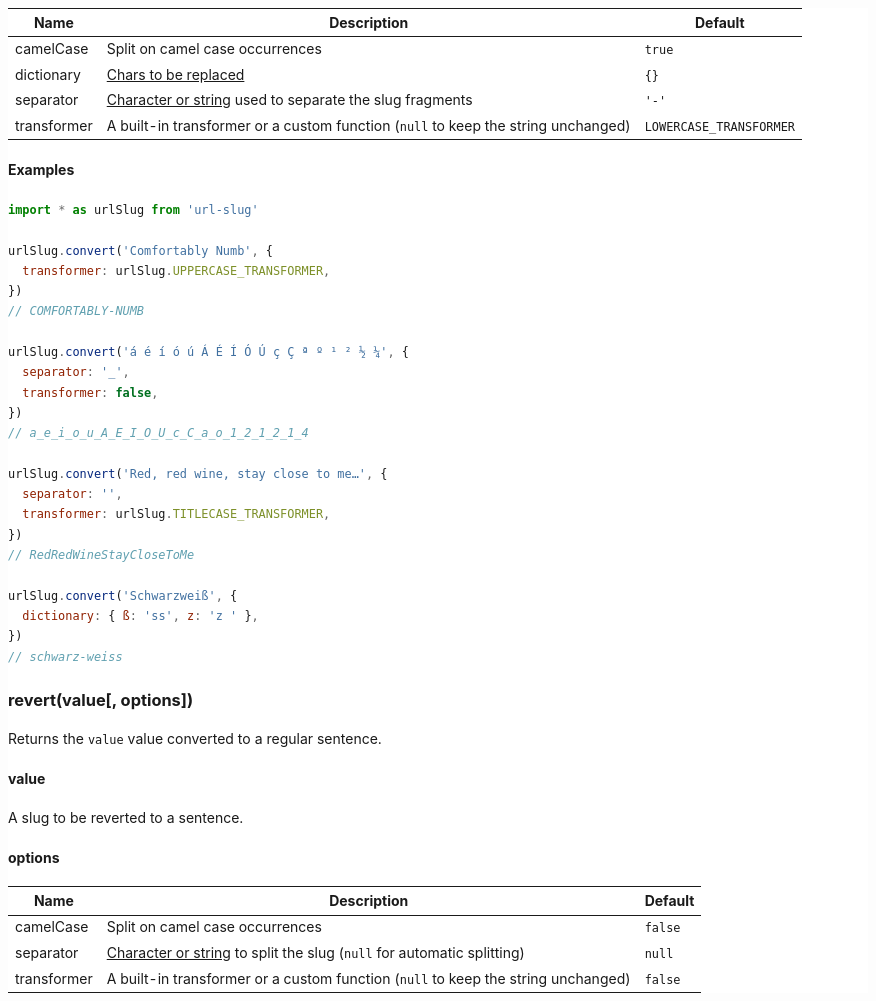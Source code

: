 | Name        | Description                                                                       | Default                 |
| ----------- | --------------------------------------------------------------------------------- | ----------------------- |
| camelCase   | Split on camel case occurrences                                                   | `true`                  |
| dictionary  | [Chars to be replaced][8]                                                         | `{}`                    |
| separator   | [Character or string][9] used to separate the slug fragments                      | `'-'`                   |
| transformer | A built-in transformer or a custom function (`null` to keep the string unchanged) | `LOWERCASE_TRANSFORMER` |

#### Examples

```javascript
import * as urlSlug from 'url-slug'

urlSlug.convert('Comfortably Numb', {
  transformer: urlSlug.UPPERCASE_TRANSFORMER,
})
// COMFORTABLY-NUMB

urlSlug.convert('á é í ó ú Á É Í Ó Ú ç Ç ª º ¹ ² ½ ¼', {
  separator: '_',
  transformer: false,
})
// a_e_i_o_u_A_E_I_O_U_c_C_a_o_1_2_1_2_1_4

urlSlug.convert('Red, red wine, stay close to me…', {
  separator: '',
  transformer: urlSlug.TITLECASE_TRANSFORMER,
})
// RedRedWineStayCloseToMe

urlSlug.convert('Schwarzweiß', {
  dictionary: { ß: 'ss', z: 'z ' },
})
// schwarz-weiss
```

### revert(value[, options])

Returns the `value` value converted to a regular sentence.

#### value

A slug to be reverted to a sentence.

#### options

| Name        | Description                                                                       | Default |
| ----------- | --------------------------------------------------------------------------------- | ------- |
| camelCase   | Split on camel case occurrences                                                   | `false` |
| separator   | [Character or string][9] to split the slug (`null` for automatic splitting)       | `null`  |
| transformer | A built-in transformer or a custom function (`null` to keep the string unchanged) | `false` |


[1]: https://img.shields.io/github/actions/workflow/status/stldo/url-slug/test.yml?branch=master
[2]: https://github.com/stldo/url-slug/actions/workflows/test.js.yml
[3]: https://img.shields.io/npm/dm/url-slug
[4]: https://img.shields.io/npm/v/url-slug
[5]: https://www.npmjs.com/package/url-slug
[6]: https://img.shields.io/bundlephobia/minzip/url-slug
[7]: https://bundlephobia.com/package/url-slug
[8]: #dictionary-option
[9]: #separator-characters
[license]: ./LICENSE